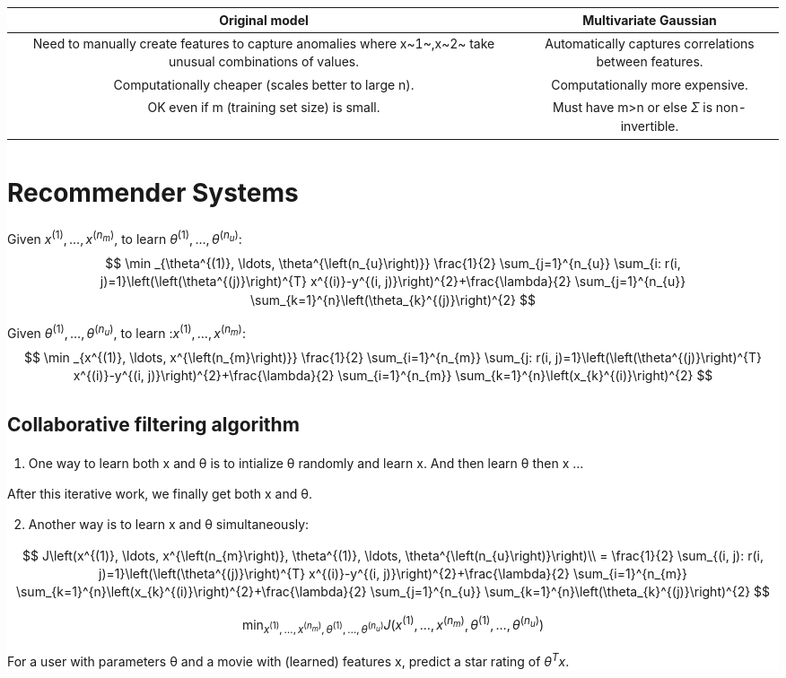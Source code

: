 |                        Original model                        |                 Multivariate Gaussian                 |
| :----------------------------------------------------------: | :---------------------------------------------------: |
| Need to manually create features to capture anomalies where x~1~,x~2~ take unusual combinations of values. | Automatically captures correlations between features. |
|     Computationally cheaper (scales better to large n).      |            Computationally more expensive.            |
|          OK even if m (training set size) is small.          |   Must have m>n or else $\Sigma$ is non-invertible.   |



# Recommender Systems

Given $x^{(1)}, \ldots, x^{\left(n_{m}\right)}$, to learn $\theta^{(1)}, \ldots, \theta^{\left(n_{u}\right)}$:
$$
\min _{\theta^{(1)}, \ldots, \theta^{\left(n_{u}\right)}} \frac{1}{2} \sum_{j=1}^{n_{u}} \sum_{i: r(i, j)=1}\left(\left(\theta^{(j)}\right)^{T} x^{(i)}-y^{(i, j)}\right)^{2}+\frac{\lambda}{2} \sum_{j=1}^{n_{u}} \sum_{k=1}^{n}\left(\theta_{k}^{(j)}\right)^{2}
$$

Given $\theta^{(1)}, \ldots, \theta^{\left(n_{u}\right)}$, to learn :$x^{(1)}, \ldots, x^{\left(n_{m}\right)}$: 
$$
\min _{x^{(1)}, \ldots, x^{\left(n_{m}\right)}} \frac{1}{2} \sum_{i=1}^{n_{m}} \sum_{j: r(i, j)=1}\left(\left(\theta^{(j)}\right)^{T} x^{(i)}-y^{(i, j)}\right)^{2}+\frac{\lambda}{2} \sum_{i=1}^{n_{m}} \sum_{k=1}^{n}\left(x_{k}^{(i)}\right)^{2}
$$



## Collaborative filtering algorithm

1. One way to learn both x and θ is to intialize  θ randomly and learn x. And then learn θ then x ...

After this iterative work, we finally get both x and θ.

2. Another way is to learn x and θ simultaneously:

$$
J\left(x^{(1)}, \ldots, x^{\left(n_{m}\right)}, \theta^{(1)}, \ldots, \theta^{\left(n_{u}\right)}\right)\\ = \frac{1}{2} \sum_{(i, j): r(i, j)=1}\left(\left(\theta^{(j)}\right)^{T} x^{(i)}-y^{(i, j)}\right)^{2}+\frac{\lambda}{2} \sum_{i=1}^{n_{m}} \sum_{k=1}^{n}\left(x_{k}^{(i)}\right)^{2}+\frac{\lambda}{2} \sum_{j=1}^{n_{u}} \sum_{k=1}^{n}\left(\theta_{k}^{(j)}\right)^{2}
$$

$$
\min _{x^{(1)}, \ldots, x^{\left(n_{m}\right)},\theta^{(1)}, \ldots, \theta^{\left(n_{u}\right)}} J\left(x^{(1)}, \ldots, x^{\left(n_{m}\right)}, \theta^{(1)}, \ldots, \theta^{\left(n_{u}\right)}\right)
$$

For a user with parameters θ and a movie with (learned) features x, predict a star rating of $\theta^Tx$.
